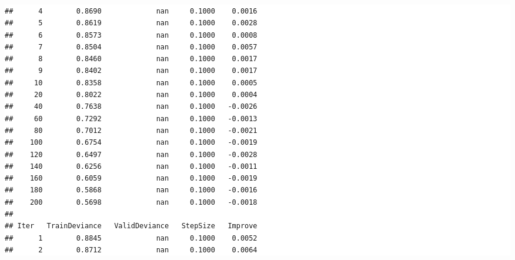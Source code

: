     ##      4        0.8690             nan     0.1000    0.0016
    ##      5        0.8619             nan     0.1000    0.0028
    ##      6        0.8573             nan     0.1000    0.0008
    ##      7        0.8504             nan     0.1000    0.0057
    ##      8        0.8460             nan     0.1000    0.0017
    ##      9        0.8402             nan     0.1000    0.0017
    ##     10        0.8358             nan     0.1000    0.0005
    ##     20        0.8022             nan     0.1000    0.0004
    ##     40        0.7638             nan     0.1000   -0.0026
    ##     60        0.7292             nan     0.1000   -0.0013
    ##     80        0.7012             nan     0.1000   -0.0021
    ##    100        0.6754             nan     0.1000   -0.0019
    ##    120        0.6497             nan     0.1000   -0.0028
    ##    140        0.6256             nan     0.1000   -0.0011
    ##    160        0.6059             nan     0.1000   -0.0019
    ##    180        0.5868             nan     0.1000   -0.0016
    ##    200        0.5698             nan     0.1000   -0.0018
    ## 
    ## Iter   TrainDeviance   ValidDeviance   StepSize   Improve
    ##      1        0.8845             nan     0.1000    0.0052
    ##      2        0.8712             nan     0.1000    0.0064